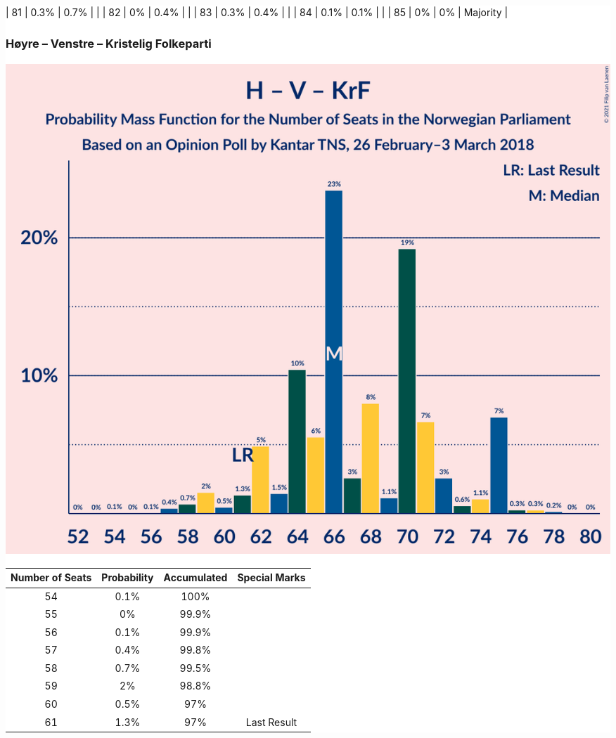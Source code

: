 | 81 | 0.3% | 0.7% |  |
| 82 | 0% | 0.4% |  |
| 83 | 0.3% | 0.4% |  |
| 84 | 0.1% | 0.1% |  |
| 85 | 0% | 0% | Majority |

### Høyre – Venstre – Kristelig Folkeparti

![Graph with seats probability mass function not yet produced](2018-03-03-KantarTNS-coalitions-seats-pmf-h–v–krf.png "Seats Probability Mass Function")

| Number of Seats | Probability | Accumulated | Special Marks |
|:---------------:|:-----------:|:-----------:|:-------------:|
| 54 | 0.1% | 100% |  |
| 55 | 0% | 99.9% |  |
| 56 | 0.1% | 99.9% |  |
| 57 | 0.4% | 99.8% |  |
| 58 | 0.7% | 99.5% |  |
| 59 | 2% | 98.8% |  |
| 60 | 0.5% | 97% |  |
| 61 | 1.3% | 97% | Last Result |